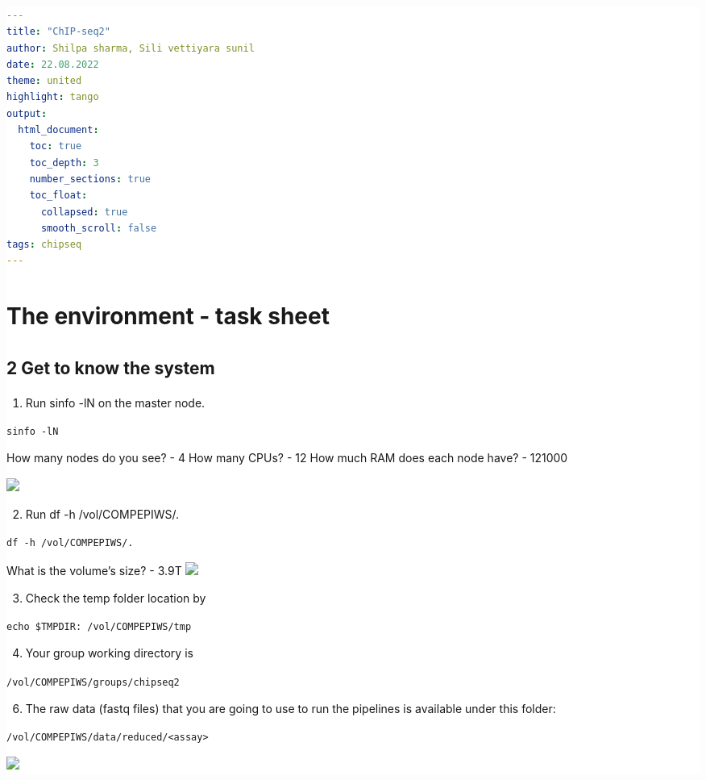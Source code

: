 ```yaml
---
title: "ChIP-seq2"
author: Shilpa sharma, Sili vettiyara sunil
date: 22.08.2022
theme: united
highlight: tango
output:
  html_document:
    toc: true
    toc_depth: 3
    number_sections: true
    toc_float:
      collapsed: true
      smooth_scroll: false
tags: chipseq
---
```



# The environment - task sheet
## 2 Get to know the system
1. Run sinfo -lN on the master node.
``` {bash}
sinfo -lN
```
How many nodes do you see? - 4
How many CPUs? - 12 
How much RAM does each node have? - 121000

![](https://i.imgur.com/K3KSP91.png)

2. Run df -h /vol/COMPEPIWS/. 
``` {bash}
df -h /vol/COMPEPIWS/.
```
What is the volume’s size? - 3.9T
![](https://i.imgur.com/0pcn2Kg.png)


3. Check the temp folder location by
``` {bash}
echo $TMPDIR: /vol/COMPEPIWS/tmp
```
4. Your group working directory is 
```
/vol/COMPEPIWS/groups/chipseq2
```
6. The raw data (fastq files) that you are going to use to run the pipelines is available under this folder:
```
/vol/COMPEPIWS/data/reduced/<assay>
```
![](https://i.imgur.com/uv6MHkW.png)
